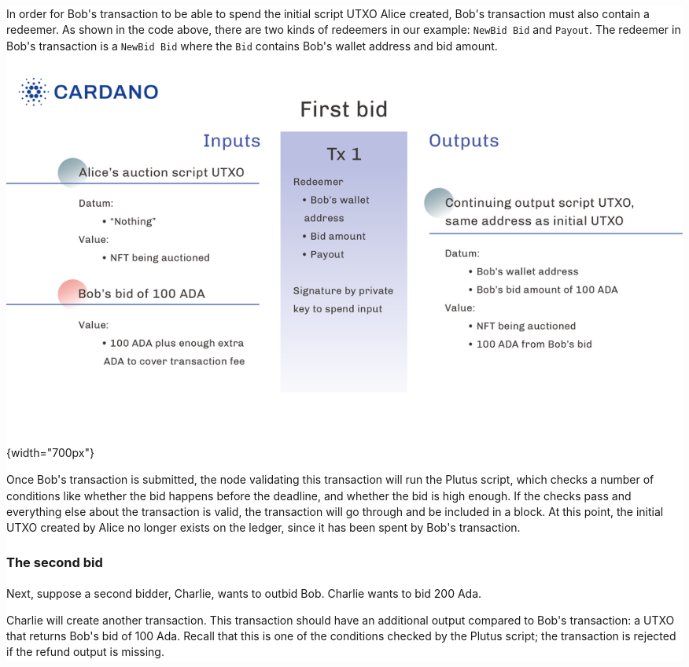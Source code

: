 In order for Bob's transaction to be able to spend the initial script UTXO Alice created, Bob's transaction must also contain a redeemer. 
As shown in the code above, there are two kinds of redeemers in our example: `NewBid Bid` and `Payout`. 
The redeemer in Bob's transaction is a `NewBid Bid` where the `Bid` contains Bob's wallet address and bid amount.

![First bid diagram](first-bid-simple-auction-v3.png){width="700px"}

Once Bob's transaction is submitted, the node validating this transaction will run the Plutus script, which checks a number of conditions like whether the bid happens before the deadline, and whether the bid is high enough. 
If the checks pass and everything else about the transaction is valid, the transaction will go through and be included in a block. 
At this point, the initial UTXO created by Alice no longer exists on the ledger, since it has been spent by Bob's transaction.

### The second bid

Next, suppose a second bidder, Charlie, wants to outbid Bob. 
Charlie wants to bid 200 Ada.

Charlie will create another transaction. 
This transaction should have an additional output compared to Bob's transaction: a UTXO that returns Bob's bid of 100 Ada. 
Recall that this is one of the conditions checked by the Plutus script; the transaction is rejected if the refund output is missing.
